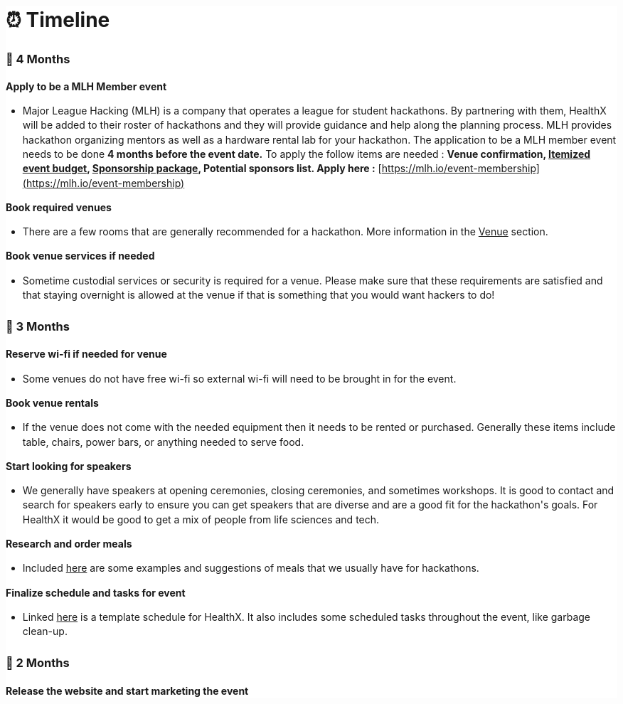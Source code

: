 # ⏰ Timeline

### 🍐 4 Months

**Apply to be a MLH Member event** 

- Major League Hacking (MLH) is a company that operates a league for student hackathons. By partnering with them, HealthX will be added to their roster of hackathons and they will provide guidance and help along the planning process. MLH provides hackathon organizing mentors as well as a hardware rental lab for your hackathon. The application to be a MLH member event needs to be done **4 months before the event date.** To apply the follow items are needed : **Venue confirmation, [Itemized event budget](Miscellaneous_Items/Misc.md), [Sponsorship package](Miscellaneous_Items/Misc.md), Potential sponsors list. Apply here :** [https://mlh.io/event-membership](https://mlh.io/event-membership)

**Book required venues**

- There are a few rooms that are generally recommended for a hackathon.  More information in the [Venue](Venue/venue.md) section.

**Book venue services if needed**

- Sometime custodial services or security is required for a venue. Please make sure that these requirements are satisfied and that staying overnight is allowed at the venue if that is something that you would want hackers to do!

### 🍒 3 Months

**Reserve wi-fi if needed for venue**

- Some venues do not have free wi-fi so external wi-fi will need to be brought in for the event.

**Book venue rentals** 

- If the venue does not come with the needed equipment then it needs to be rented or purchased. Generally these items include table, chairs, power bars, or anything needed to serve food.

**Start looking for speakers**

- We generally have speakers at opening ceremonies, closing ceremonies, and sometimes workshops. It is good to contact and search for speakers early to ensure you can get speakers that are diverse and are a good fit for the hackathon's goals. For HealthX it would be good to get a mix of people from life sciences and tech.

**Research and order meals** 

- Included [here](Food/menu.md) are some examples and suggestions of meals that we usually have for  hackathons.

**Finalize schedule and tasks for event** 

- Linked [here](Schedule_&_Events/schedule.md) is a template schedule for HealthX. It also includes some scheduled tasks throughout the event, like garbage clean-up.

### 🍌 2 Months

**Release the website and start marketing the event**
